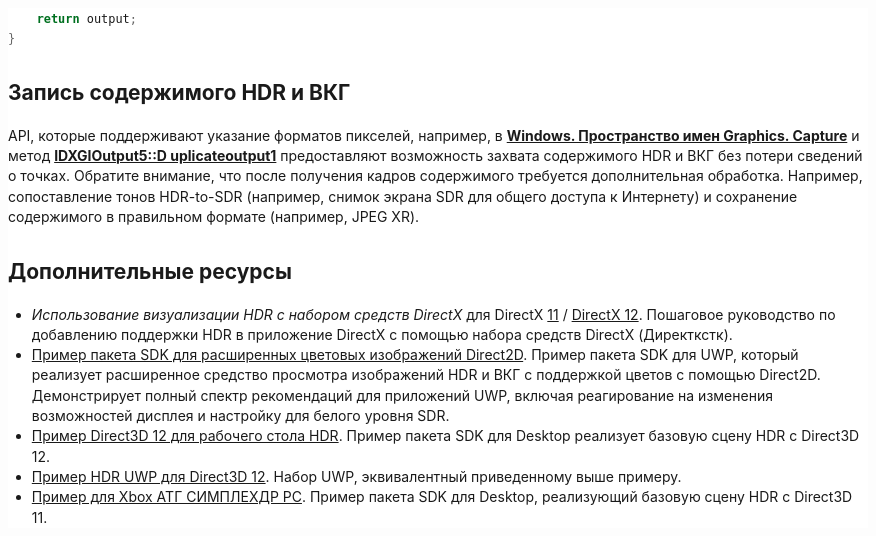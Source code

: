 ```cpp
    return output;
}
```

## <a name="capturing-hdr-and-wcg-content"></a>Запись содержимого HDR и ВКГ

API, которые поддерживают указание форматов пикселей, например, в [**Windows. Пространство имен Graphics. Capture**](/uwp/api/windows.graphics.capture) и метод [**IDXGIOutput5::D uplicateoutput1**](/windows/win32/api/dxgi1_5/nf-dxgi1_5-idxgioutput5-duplicateoutput1) предоставляют возможность захвата содержимого HDR и ВКГ без потери сведений о точках. Обратите внимание, что после получения кадров содержимого требуется дополнительная обработка. Например, сопоставление тонов HDR-to-SDR (например, снимок экрана SDR для общего доступа к Интернету) и сохранение содержимого в правильном формате (например, JPEG XR).

## <a name="additional-resources"></a>Дополнительные ресурсы

* *Использование визуализации HDR с набором средств DirectX* для DirectX [11](https://github.com/Microsoft/DirectXTK/wiki/Using-HDR-rendering)  /  [DirectX 12](https://github.com/microsoft/DirectXTK12/wiki/Using-HDR-rendering). Пошаговое руководство по добавлению поддержки HDR в приложение DirectX с помощью набора средств DirectX (Директкстк).
* [Пример пакета SDK для расширенных цветовых изображений Direct2D](https://github.com/Microsoft/Windows-universal-samples/tree/master/Samples/D2DAdvancedColorImages). Пример пакета SDK для UWP, который реализует расширенное средство просмотра изображений HDR и ВКГ с поддержкой цветов с помощью Direct2D. Демонстрирует полный спектр рекомендаций для приложений UWP, включая реагирование на изменения возможностей дисплея и настройку для белого уровня SDR.
* [Пример Direct3D 12 для рабочего стола HDR](https://github.com/microsoft/DirectX-Graphics-Samples/tree/master/Samples/Desktop/D3D12HDR). Пример пакета SDK для Desktop реализует базовую сцену HDR с Direct3D 12.
* [Пример HDR UWP для Direct3D 12](https://github.com/microsoft/DirectX-Graphics-Samples/tree/master/Samples/UWP/D3D12HDR). Набор UWP, эквивалентный приведенному выше примеру.
* [Пример для Xbox АТГ СИМПЛЕХДР PC](https://github.com/microsoft/Xbox-ATG-Samples/tree/master/PCSamples/Graphics/SimpleHDR_PC). Пример пакета SDK для Desktop, реализующий базовую сцену HDR с Direct3D 11.
